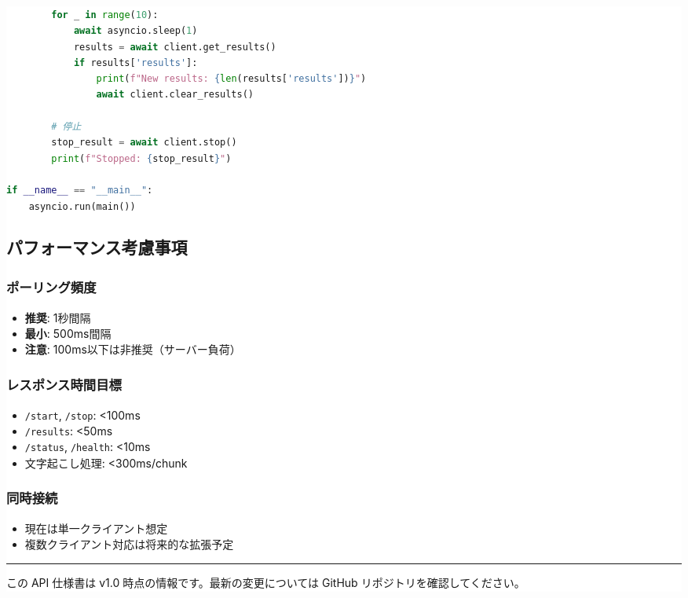 ```python
        for _ in range(10):
            await asyncio.sleep(1)
            results = await client.get_results()
            if results['results']:
                print(f"New results: {len(results['results'])}")
                await client.clear_results()
        
        # 停止
        stop_result = await client.stop()
        print(f"Stopped: {stop_result}")

if __name__ == "__main__":
    asyncio.run(main())
```

## パフォーマンス考慮事項

### ポーリング頻度
- **推奨**: 1秒間隔
- **最小**: 500ms間隔
- **注意**: 100ms以下は非推奨（サーバー負荷）

### レスポンス時間目標
- `/start`, `/stop`: <100ms
- `/results`: <50ms
- `/status`, `/health`: <10ms
- 文字起こし処理: <300ms/chunk

### 同時接続
- 現在は単一クライアント想定
- 複数クライアント対応は将来的な拡張予定

---

この API 仕様書は v1.0 時点の情報です。最新の変更については GitHub リポジトリを確認してください。